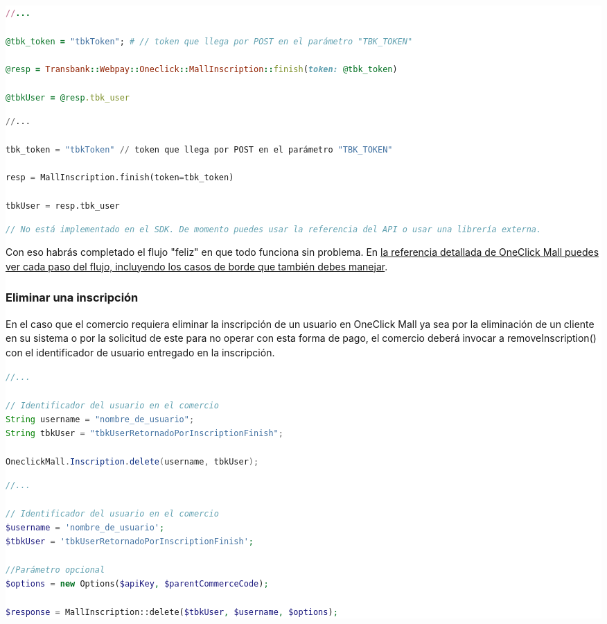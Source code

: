 ```ruby
//...

@tbk_token = "tbkToken"; # // token que llega por POST en el parámetro "TBK_TOKEN" 

@resp = Transbank::Webpay::Oneclick::MallInscription::finish(token: @tbk_token)

@tbkUser = @resp.tbk_user

```

```python
//...

tbk_token = "tbkToken" // token que llega por POST en el parámetro "TBK_TOKEN" 

resp = MallInscription.finish(token=tbk_token)

tbkUser = resp.tbk_user

```
```javascript
// No está implementado en el SDK. De momento puedes usar la referencia del API o usar una librería externa. 
```

Con eso habrás completado el flujo "feliz" en que todo funciona sin problema. En [la referencia detallada de OneClick Mall puedes ver cada paso del flujo, incluyendo los casos de borde que también debes manejar](https://www.transbankdevelopers.cl/referencia/webpay#oneclick-mall).

### Eliminar una inscripción

En el caso que el comercio requiera eliminar la inscripción de un usuario en OneClick Mall ya sea por la eliminación 
de un cliente en su sistema o por la solicitud de este para no operar con esta forma de pago, 
el comercio deberá invocar a removeInscription() con el identificador de usuario entregado en la inscripción.

<div class="language-simple" data-multiple-language></div>

```java
//...

// Identificador del usuario en el comercio
String username = "nombre_de_usuario";
String tbkUser = "tbkUserRetornadoPorInscriptionFinish";

OneclickMall.Inscription.delete(username, tbkUser);


```

```php
//...

// Identificador del usuario en el comercio
$username = 'nombre_de_usuario';
$tbkUser = 'tbkUserRetornadoPorInscriptionFinish';

//Parámetro opcional
$options = new Options($apiKey, $parentCommerceCode);

$response = MallInscription::delete($tbkUser, $username, $options);


```
